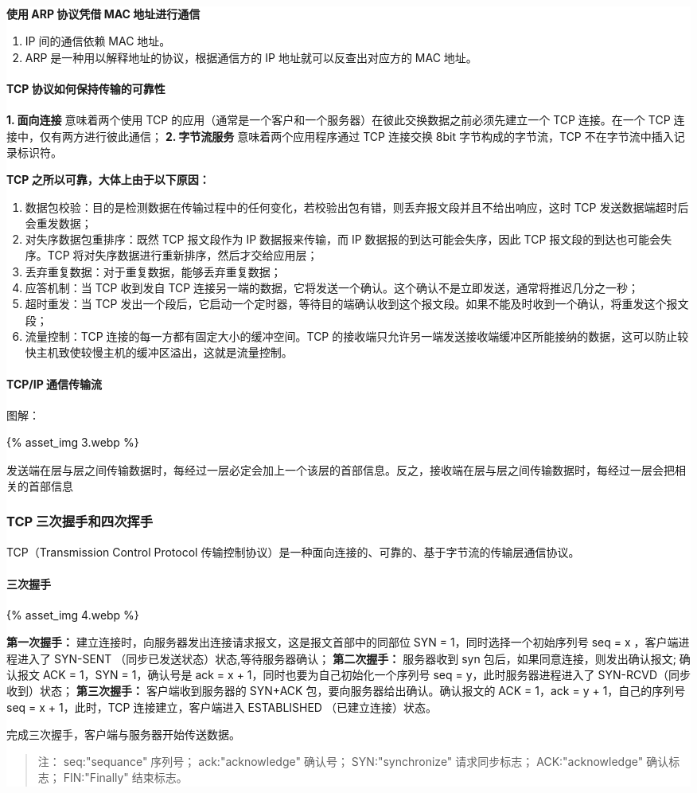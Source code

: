**使用 ARP 协议凭借 MAC 地址进行通信**

1. IP 间的通信依赖 MAC 地址。
2. ARP 是一种用以解释地址的协议，根据通信方的 IP 地址就可以反查出对应方的 MAC 地址。



#### TCP 协议如何保持传输的可靠性

**1. 面向连接**
意味着两个使用 TCP 的应用（通常是一个客户和一个服务器）在彼此交换数据之前必须先建立一个 TCP 连接。在一个 TCP 连接中，仅有两方进行彼此通信；
**2. 字节流服务**
意味着两个应用程序通过 TCP 连接交换 8bit 字节构成的字节流，TCP 不在字节流中插入记录标识符。

**TCP 之所以可靠，大体上由于以下原因：**

1. 数据包校验：目的是检测数据在传输过程中的任何变化，若校验出包有错，则丢弃报文段并且不给出响应，这时 TCP 发送数据端超时后会重发数据；
2. 对失序数据包重排序：既然 TCP 报文段作为 IP 数据报来传输，而 IP 数据报的到达可能会失序，因此 TCP 报文段的到达也可能会失序。TCP 将对失序数据进行重新排序，然后才交给应用层；
3. 丢弃重复数据：对于重复数据，能够丢弃重复数据；
4. 应答机制：当 TCP 收到发自 TCP 连接另一端的数据，它将发送一个确认。这个确认不是立即发送，通常将推迟几分之一秒；
5. 超时重发：当 TCP 发出一个段后，它启动一个定时器，等待目的端确认收到这个报文段。如果不能及时收到一个确认，将重发这个报文段；
6. 流量控制：TCP 连接的每一方都有固定大小的缓冲空间。TCP 的接收端只允许另一端发送接收端缓冲区所能接纳的数据，这可以防止较快主机致使较慢主机的缓冲区溢出，这就是流量控制。

#### TCP/IP 通信传输流

图解：

{% asset_img 3.webp %}

发送端在层与层之间传输数据时，每经过一层必定会加上一个该层的首部信息。反之，接收端在层与层之间传输数据时，每经过一层会把相关的首部信息



### TCP 三次握手和四次挥手

TCP（Transmission Control Protocol 传输控制协议）是一种面向连接的、可靠的、基于字节流的传输层通信协议。

#### 三次握手

{% asset_img 4.webp %}

**第一次握手：**
建立连接时，向服务器发出连接请求报文，这是报文首部中的同部位 SYN = 1，同时选择一个初始序列号 seq = x ，客户端进程进入了 SYN-SENT （同步已发送状态）状态,等待服务器确认；
**第二次握手：**
服务器收到 syn 包后，如果同意连接，则发出确认报文; 确认报文 ACK = 1，SYN = 1，确认号是 ack = x + 1，同时也要为自己初始化一个序列号 seq = y，此时服务器进程进入了 SYN-RCVD（同步收到）状态；
**第三次握手：**
客户端收到服务器的 SYN+ACK 包，要向服务器给出确认。确认报文的 ACK = 1，ack = y + 1，自己的序列号 seq = x + 1，此时，TCP 连接建立，客户端进入 ESTABLISHED （已建立连接）状态。

完成三次握手，客户端与服务器开始传送数据。

> 注：
> seq:"sequance" 序列号；
> ack:"acknowledge" 确认号；
> SYN:"synchronize" 请求同步标志；
> ACK:"acknowledge" 确认标志；
> FIN:"Finally" 结束标志。
